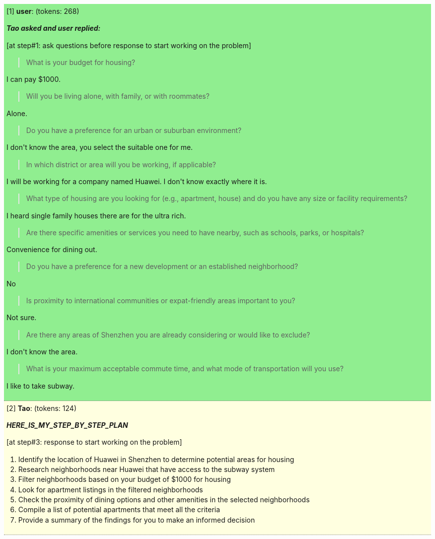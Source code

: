 
</div>

<div style="background-color:lightgreen; padding: 5px; border-bottom: 1px dotted grey">
<div>[1] <b>user</b>: (tokens: 268)</div>

***Tao asked and user replied:***


[at step#1: ask questions before response to start working on the problem]

> What is your budget for housing?

I can pay $1000.

> Will you be living alone, with family, or with roommates?

Alone.

> Do you have a preference for an urban or suburban environment?

I don't know the area, you select the suitable one for me.

> In which district or area will you be working, if applicable?

I will be working for a company named Huawei. I don't know exactly where it is.

> What type of housing are you looking for (e.g., apartment, house) and do you have any size or facility requirements?

I heard single family houses there are for the ultra rich.

> Are there specific amenities or services you need to have nearby, such as schools, parks, or hospitals?

Convenience for dining out.

> Do you have a preference for a new development or an established neighborhood?

No

> Is proximity to international communities or expat-friendly areas important to you?

Not sure.

> Are there any areas of Shenzhen you are already considering or would like to exclude?

I don't know the area.

> What is your maximum acceptable commute time, and what mode of transportation will you use?

I like to take subway.


</div>

<div style="background-color:lightyellow; padding: 5px; border-bottom: 1px dotted grey">
<div>[2] <b>Tao</b>: (tokens: 124)</div>

***HERE_IS_MY_STEP_BY_STEP_PLAN***


[at step#3: response to start working on the problem]


1. Identify the location of Huawei in Shenzhen to determine potential areas for housing
2. Research neighborhoods near Huawei that have access to the subway system
3. Filter neighborhoods based on your budget of $1000 for housing
4. Look for apartment listings in the filtered neighborhoods
5. Check the proximity of dining options and other amenities in the selected neighborhoods
6. Compile a list of potential apartments that meet all the criteria
7. Provide a summary of the findings for you to make an informed decision
